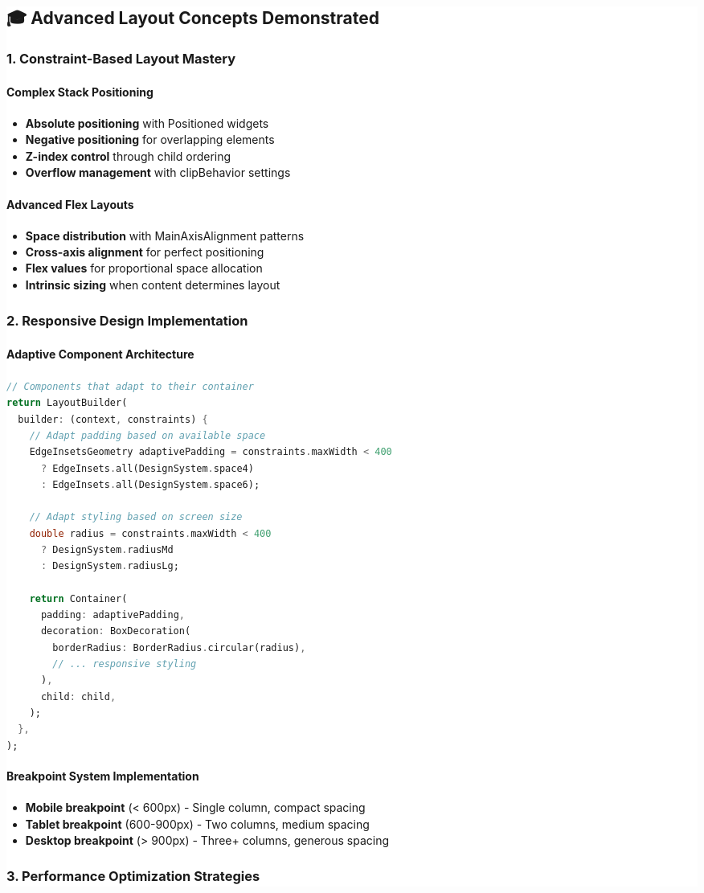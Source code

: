 ## 🎓 Advanced Layout Concepts Demonstrated

### **1. Constraint-Based Layout Mastery**

#### **Complex Stack Positioning**
- **Absolute positioning** with Positioned widgets
- **Negative positioning** for overlapping elements  
- **Z-index control** through child ordering
- **Overflow management** with clipBehavior settings

#### **Advanced Flex Layouts**
- **Space distribution** with MainAxisAlignment patterns
- **Cross-axis alignment** for perfect positioning
- **Flex values** for proportional space allocation
- **Intrinsic sizing** when content determines layout

### **2. Responsive Design Implementation**

#### **Adaptive Component Architecture**
```dart
// Components that adapt to their container
return LayoutBuilder(
  builder: (context, constraints) {
    // Adapt padding based on available space
    EdgeInsetsGeometry adaptivePadding = constraints.maxWidth < 400 
      ? EdgeInsets.all(DesignSystem.space4)
      : EdgeInsets.all(DesignSystem.space6);
    
    // Adapt styling based on screen size
    double radius = constraints.maxWidth < 400 
      ? DesignSystem.radiusMd 
      : DesignSystem.radiusLg;
    
    return Container(
      padding: adaptivePadding,
      decoration: BoxDecoration(
        borderRadius: BorderRadius.circular(radius),
        // ... responsive styling
      ),
      child: child,
    );
  },
);
```

#### **Breakpoint System Implementation**
- **Mobile breakpoint** (< 600px) - Single column, compact spacing
- **Tablet breakpoint** (600-900px) - Two columns, medium spacing  
- **Desktop breakpoint** (> 900px) - Three+ columns, generous spacing

### **3. Performance Optimization Strategies**
